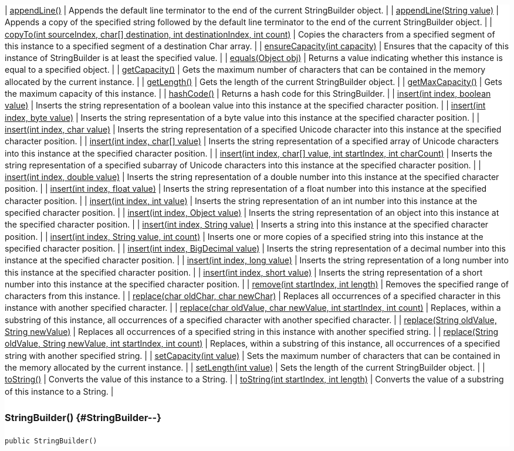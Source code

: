 | [appendLine()](#appendLine--) | Appends the default line terminator to the end of the current StringBuilder object. |
| [appendLine(String value)](#appendLine-java.lang.String-) | Appends a copy of the specified string followed by the default line terminator to the end of the current StringBuilder object. |
| [copyTo(int sourceIndex, char[] destination, int destinationIndex, int count)](#copyTo-int-char---int-int-) | Copies the characters from a specified segment of this instance to a specified segment of a destination Char array. |
| [ensureCapacity(int capacity)](#ensureCapacity-int-) | Ensures that the capacity of this instance of StringBuilder is at least the specified value. |
| [equals(Object obj)](#equals-java.lang.Object-) | Returns a value indicating whether this instance is equal to a specified object. |
| [getCapacity()](#getCapacity--) | Gets the maximum number of characters that can be contained in the memory allocated by the current instance. |
| [getLength()](#getLength--) | Gets the length of the current StringBuilder object. |
| [getMaxCapacity()](#getMaxCapacity--) | Gets the maximum capacity of this instance. |
| [hashCode()](#hashCode--) | Returns a hash code for this StringBuilder. |
| [insert(int index, boolean value)](#insert-int-boolean-) | Inserts the string representation of a boolean value into this instance at the specified character position. |
| [insert(int index, byte value)](#insert-int-byte-) | Inserts the string representation of a byte value into this instance at the specified character position. |
| [insert(int index, char value)](#insert-int-char-) | Inserts the string representation of a specified Unicode character into this instance at the specified character position. |
| [insert(int index, char[] value)](#insert-int-char---) | Inserts the string representation of a specified array of Unicode characters into this instance at the specified character position. |
| [insert(int index, char[] value, int startIndex, int charCount)](#insert-int-char---int-int-) | Inserts the string representation of a specified subarray of Unicode characters into this instance at the specified character position. |
| [insert(int index, double value)](#insert-int-double-) | Inserts the string representation of a double number into this instance at the specified character position. |
| [insert(int index, float value)](#insert-int-float-) | Inserts the string representation of a float number into this instance at the specified character position. |
| [insert(int index, int value)](#insert-int-int-) | Inserts the string representation of an int number into this instance at the specified character position. |
| [insert(int index, Object value)](#insert-int-java.lang.Object-) | Inserts the string representation of an object into this instance at the specified character position. |
| [insert(int index, String value)](#insert-int-java.lang.String-) | Inserts a string into this instance at the specified character position. |
| [insert(int index, String value, int count)](#insert-int-java.lang.String-int-) | Inserts one or more copies of a specified string into this instance at the specified character position. |
| [insert(int index, BigDecimal value)](#insert-int-java.math.BigDecimal-) | Inserts the string representation of a decimal number into this instance at the specified character position. |
| [insert(int index, long value)](#insert-int-long-) | Inserts the string representation of a long number into this instance at the specified character position. |
| [insert(int index, short value)](#insert-int-short-) | Inserts the string representation of a short number into this instance at the specified character position. |
| [remove(int startIndex, int length)](#remove-int-int-) | Removes the specified range of characters from this instance. |
| [replace(char oldChar, char newChar)](#replace-char-char-) | Replaces all occurrences of a specified character in this instance with another specified character. |
| [replace(char oldValue, char newValue, int startIndex, int count)](#replace-char-char-int-int-) | Replaces, within a substring of this instance, all occurrences of a specified character with another specified character. |
| [replace(String oldValue, String newValue)](#replace-java.lang.String-java.lang.String-) | Replaces all occurrences of a specified string in this instance with another specified string. |
| [replace(String oldValue, String newValue, int startIndex, int count)](#replace-java.lang.String-java.lang.String-int-int-) | Replaces, within a substring of this instance, all occurrences of a specified string with another specified string. |
| [setCapacity(int value)](#setCapacity-int-) | Sets the maximum number of characters that can be contained in the memory allocated by the current instance. |
| [setLength(int value)](#setLength-int-) | Sets the length of the current StringBuilder object. |
| [toString()](#toString--) | Converts the value of this instance to a String. |
| [toString(int startIndex, int length)](#toString-int-int-) | Converts the value of a substring of this instance to a String. |
### StringBuilder() {#StringBuilder--}
```
public StringBuilder()
```
